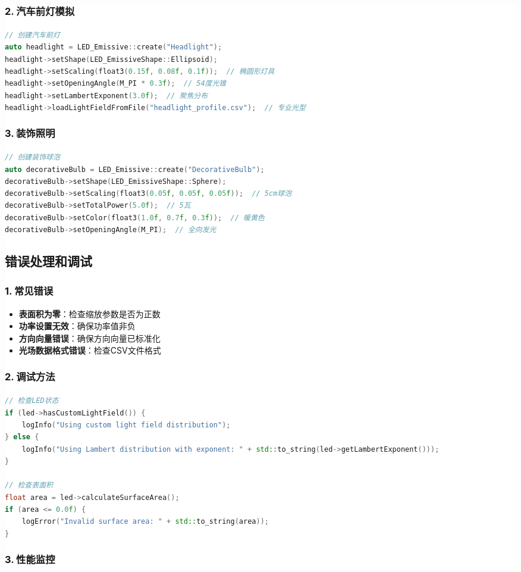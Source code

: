 ### 2. 汽车前灯模拟

```cpp
// 创建汽车前灯
auto headlight = LED_Emissive::create("Headlight");
headlight->setShape(LED_EmissiveShape::Ellipsoid);
headlight->setScaling(float3(0.15f, 0.08f, 0.1f));  // 椭圆形灯具
headlight->setOpeningAngle(M_PI * 0.3f);  // 54度光锥
headlight->setLambertExponent(3.0f);  // 聚焦分布
headlight->loadLightFieldFromFile("headlight_profile.csv");  // 专业光型
```

### 3. 装饰照明

```cpp
// 创建装饰球泡
auto decorativeBulb = LED_Emissive::create("DecorativeBulb");
decorativeBulb->setShape(LED_EmissiveShape::Sphere);
decorativeBulb->setScaling(float3(0.05f, 0.05f, 0.05f));  // 5cm球泡
decorativeBulb->setTotalPower(5.0f);  // 5瓦
decorativeBulb->setColor(float3(1.0f, 0.7f, 0.3f));  // 暖黄色
decorativeBulb->setOpeningAngle(M_PI);  // 全向发光
```

## 错误处理和调试

### 1. 常见错误

- **表面积为零**：检查缩放参数是否为正数
- **功率设置无效**：确保功率值非负
- **方向向量错误**：确保方向向量已标准化
- **光场数据格式错误**：检查CSV文件格式

### 2. 调试方法

```cpp
// 检查LED状态
if (led->hasCustomLightField()) {
    logInfo("Using custom light field distribution");
} else {
    logInfo("Using Lambert distribution with exponent: " + std::to_string(led->getLambertExponent()));
}

// 检查表面积
float area = led->calculateSurfaceArea();
if (area <= 0.0f) {
    logError("Invalid surface area: " + std::to_string(area));
}
```

### 3. 性能监控
